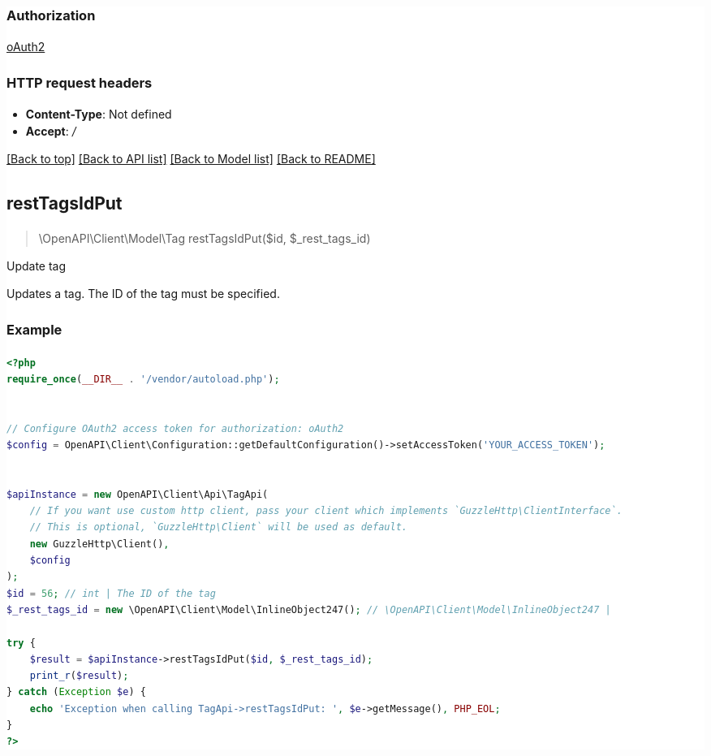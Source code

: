 ### Authorization

[oAuth2](../../README.md#oAuth2)

### HTTP request headers

- **Content-Type**: Not defined
- **Accept**: */*

[[Back to top]](#) [[Back to API list]](../../README.md#documentation-for-api-endpoints)
[[Back to Model list]](../../README.md#documentation-for-models)
[[Back to README]](../../README.md)


## restTagsIdPut

> \OpenAPI\Client\Model\Tag restTagsIdPut($id, $_rest_tags_id)

Update tag

Updates a tag. The ID of the tag must be specified.

### Example

```php
<?php
require_once(__DIR__ . '/vendor/autoload.php');


// Configure OAuth2 access token for authorization: oAuth2
$config = OpenAPI\Client\Configuration::getDefaultConfiguration()->setAccessToken('YOUR_ACCESS_TOKEN');


$apiInstance = new OpenAPI\Client\Api\TagApi(
    // If you want use custom http client, pass your client which implements `GuzzleHttp\ClientInterface`.
    // This is optional, `GuzzleHttp\Client` will be used as default.
    new GuzzleHttp\Client(),
    $config
);
$id = 56; // int | The ID of the tag
$_rest_tags_id = new \OpenAPI\Client\Model\InlineObject247(); // \OpenAPI\Client\Model\InlineObject247 | 

try {
    $result = $apiInstance->restTagsIdPut($id, $_rest_tags_id);
    print_r($result);
} catch (Exception $e) {
    echo 'Exception when calling TagApi->restTagsIdPut: ', $e->getMessage(), PHP_EOL;
}
?>
```
